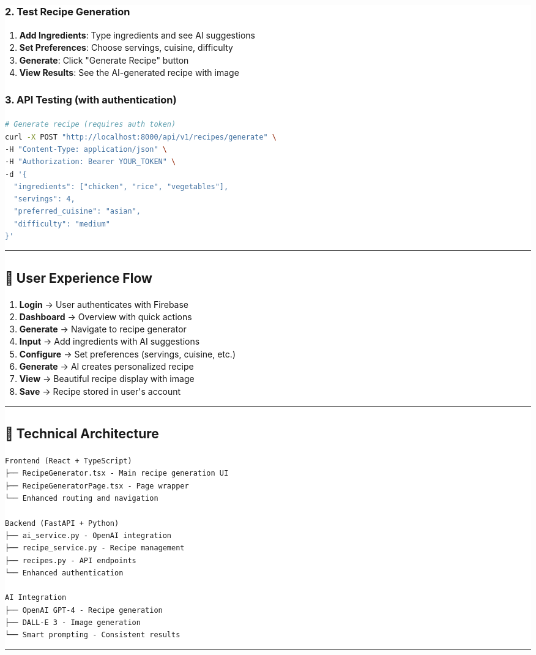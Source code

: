 ### 2. Test Recipe Generation
1. **Add Ingredients**: Type ingredients and see AI suggestions
2. **Set Preferences**: Choose servings, cuisine, difficulty
3. **Generate**: Click "Generate Recipe" button
4. **View Results**: See the AI-generated recipe with image

### 3. API Testing (with authentication)
```bash
# Generate recipe (requires auth token)
curl -X POST "http://localhost:8000/api/v1/recipes/generate" \
-H "Content-Type: application/json" \
-H "Authorization: Bearer YOUR_TOKEN" \
-d '{
  "ingredients": ["chicken", "rice", "vegetables"],
  "servings": 4,
  "preferred_cuisine": "asian",
  "difficulty": "medium"
}'
```

---

## 📱 User Experience Flow

1. **Login** → User authenticates with Firebase
2. **Dashboard** → Overview with quick actions
3. **Generate** → Navigate to recipe generator
4. **Input** → Add ingredients with AI suggestions
5. **Configure** → Set preferences (servings, cuisine, etc.)
6. **Generate** → AI creates personalized recipe
7. **View** → Beautiful recipe display with image
8. **Save** → Recipe stored in user's account

---

## 🔧 Technical Architecture

```
Frontend (React + TypeScript)
├── RecipeGenerator.tsx - Main recipe generation UI
├── RecipeGeneratorPage.tsx - Page wrapper
└── Enhanced routing and navigation

Backend (FastAPI + Python)
├── ai_service.py - OpenAI integration
├── recipe_service.py - Recipe management
├── recipes.py - API endpoints
└── Enhanced authentication

AI Integration
├── OpenAI GPT-4 - Recipe generation
├── DALL-E 3 - Image generation
└── Smart prompting - Consistent results
```

---
